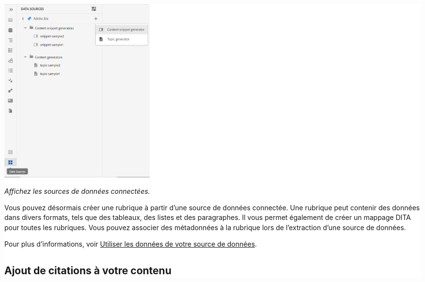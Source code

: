 <img src="assets/data-sources.png" alt="Liste des sources de données dans le panneau" width="300">

*Affichez les sources de données connectées.*

Vous pouvez désormais créer une rubrique à partir d’une source de données connectée. Une rubrique peut contenir des données dans divers formats, tels que des tableaux, des listes et des paragraphes. Il vous permet également de créer un mappage DITA pour toutes les rubriques. Vous pouvez associer des métadonnées à la rubrique lors de l’extraction d’une source de données.

Pour plus d’informations, voir [Utiliser les données de votre source de données](../user-guide/web-editor-content-snippet.md).

## Ajout de citations à votre contenu
